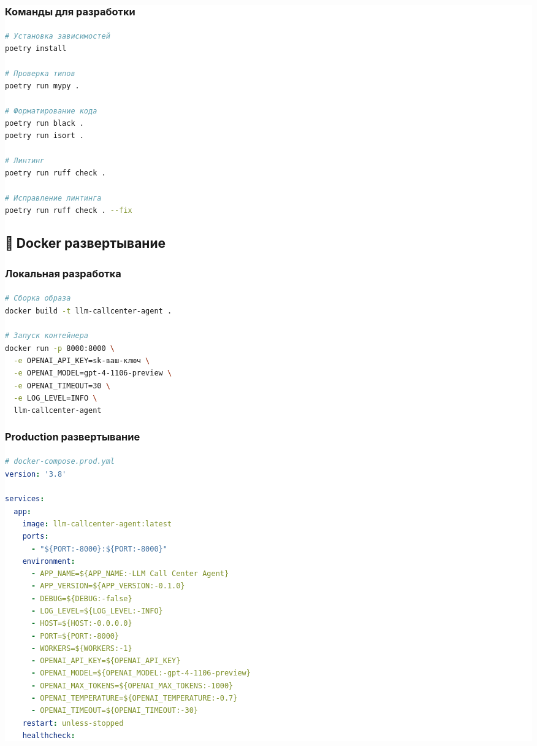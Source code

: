 ### Команды для разработки

```bash
# Установка зависимостей
poetry install

# Проверка типов
poetry run mypy .

# Форматирование кода
poetry run black .
poetry run isort .

# Линтинг
poetry run ruff check .

# Исправление линтинга
poetry run ruff check . --fix
```


## 🐳 Docker развертывание

### Локальная разработка

```bash
# Сборка образа
docker build -t llm-callcenter-agent .

# Запуск контейнера
docker run -p 8000:8000 \
  -e OPENAI_API_KEY=sk-ваш-ключ \
  -e OPENAI_MODEL=gpt-4-1106-preview \
  -e OPENAI_TIMEOUT=30 \
  -e LOG_LEVEL=INFO \
  llm-callcenter-agent
```

### Production развертывание

```yaml
# docker-compose.prod.yml
version: '3.8'

services:
  app:
    image: llm-callcenter-agent:latest
    ports:
      - "${PORT:-8000}:${PORT:-8000}"
    environment:
      - APP_NAME=${APP_NAME:-LLM Call Center Agent}
      - APP_VERSION=${APP_VERSION:-0.1.0}
      - DEBUG=${DEBUG:-false}
      - LOG_LEVEL=${LOG_LEVEL:-INFO}
      - HOST=${HOST:-0.0.0.0}
      - PORT=${PORT:-8000}
      - WORKERS=${WORKERS:-1}
      - OPENAI_API_KEY=${OPENAI_API_KEY}
      - OPENAI_MODEL=${OPENAI_MODEL:-gpt-4-1106-preview}
      - OPENAI_MAX_TOKENS=${OPENAI_MAX_TOKENS:-1000}
      - OPENAI_TEMPERATURE=${OPENAI_TEMPERATURE:-0.7}
      - OPENAI_TIMEOUT=${OPENAI_TIMEOUT:-30}
    restart: unless-stopped
    healthcheck:
```